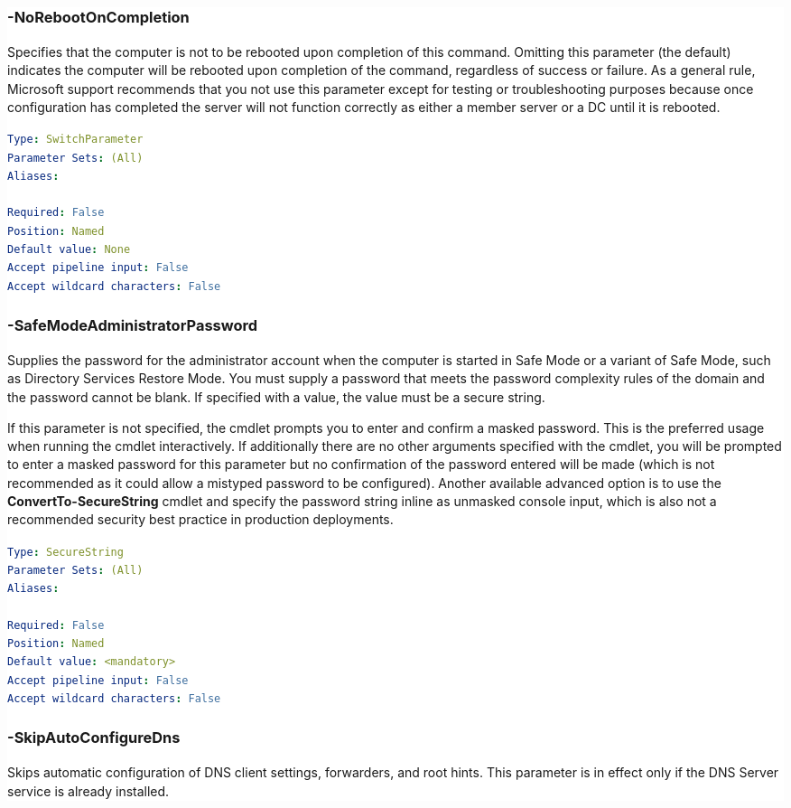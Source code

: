 ### -NoRebootOnCompletion
Specifies that the computer is not to be rebooted upon completion of this command.
Omitting this parameter (the default) indicates the computer will be rebooted upon completion of the command, regardless of success or failure.
As a general rule, Microsoft support recommends that you not use this parameter except for testing or troubleshooting purposes because once configuration has completed the server will not function correctly as either a member server or a DC until it is rebooted.

```yaml
Type: SwitchParameter
Parameter Sets: (All)
Aliases: 

Required: False
Position: Named
Default value: None
Accept pipeline input: False
Accept wildcard characters: False
```

### -SafeModeAdministratorPassword
Supplies the password for the administrator account when the computer is started in Safe Mode or a variant of Safe Mode, such as Directory Services Restore Mode.
You must supply a password that meets the password complexity rules of the domain and the password cannot be blank.
If specified with a value, the value must be a secure string.

If this parameter is not specified, the cmdlet prompts you to enter and confirm a masked password.
This is the preferred usage when running the cmdlet interactively.
If additionally there are no other arguments specified with the cmdlet, you will be prompted to enter a masked password for this parameter but no confirmation of the password entered will be made (which is not recommended as it could allow a mistyped password to be configured).
Another available advanced option is to use the **ConvertTo-SecureString** cmdlet and specify the password string inline as unmasked console input, which is also not a recommended security best practice in production deployments.

```yaml
Type: SecureString
Parameter Sets: (All)
Aliases: 

Required: False
Position: Named
Default value: <mandatory>
Accept pipeline input: False
Accept wildcard characters: False
```

### -SkipAutoConfigureDns
Skips automatic configuration of DNS client settings, forwarders, and root hints.
This parameter is in effect only if the DNS Server service is already installed.
